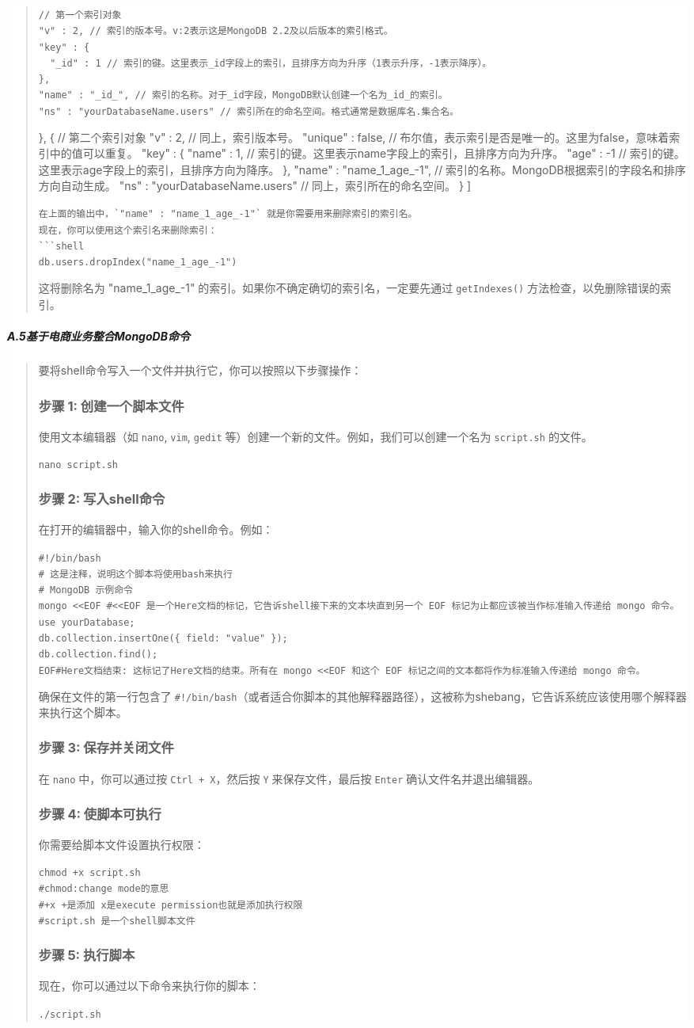 >     // 第一个索引对象
>     "v" : 2, // 索引的版本号。v:2表示这是MongoDB 2.2及以后版本的索引格式。
>     "key" : {
>       "_id" : 1 // 索引的键。这里表示_id字段上的索引，且排序方向为升序（1表示升序，-1表示降序）。
>     },
>     "name" : "_id_", // 索引的名称。对于_id字段，MongoDB默认创建一个名为_id_的索引。
>     "ns" : "yourDatabaseName.users" // 索引所在的命名空间。格式通常是数据库名.集合名。
>   },
>   {
>     // 第二个索引对象
>     "v" : 2, // 同上，索引版本号。
>     "unique" : false, // 布尔值，表示索引是否是唯一的。这里为false，意味着索引中的值可以重复。
>     "key" : {
>       "name" : 1, // 索引的键。这里表示name字段上的索引，且排序方向为升序。
>       "age" : -1 // 索引的键。这里表示age字段上的索引，且排序方向为降序。
>     },
>     "name" : "name_1_age_-1", // 索引的名称。MongoDB根据索引的字段名和排序方向自动生成。
>     "ns" : "yourDatabaseName.users" // 同上，索引所在的命名空间。
>   }
> ]
> 
> ```
> 在上面的输出中，`"name" : "name_1_age_-1"` 就是你需要用来删除索引的索引名。
> 现在，你可以使用这个索引名来删除索引：
> ```shell
> db.users.dropIndex("name_1_age_-1")
> ```
> 这将删除名为 "name_1_age_-1" 的索引。如果你不确定确切的索引名，一定要先通过 `getIndexes()` 方法检查，以免删除错误的索引。

##### A.5基于电商业务整合MongoDB命令

> 要将shell命令写入一个文件并执行它，你可以按照以下步骤操作：
> ### 步骤 1: 创建一个脚本文件
> 使用文本编辑器（如 `nano`, `vim`, `gedit` 等）创建一个新的文件。例如，我们可以创建一个名为 `script.sh` 的文件。
> ```shell
> nano script.sh
> ```
> ### 步骤 2: 写入shell命令
> 在打开的编辑器中，输入你的shell命令。例如：
> ```shell
> #!/bin/bash
> # 这是注释，说明这个脚本将使用bash来执行
> # MongoDB 示例命令
> mongo <<EOF #<<EOF 是一个Here文档的标记，它告诉shell接下来的文本块直到另一个 EOF 标记为止都应该被当作标准输入传递给 mongo 命令。
> use yourDatabase;
> db.collection.insertOne({ field: "value" });
> db.collection.find();
> EOF#Here文档结束: 这标记了Here文档的结束。所有在 mongo <<EOF 和这个 EOF 标记之间的文本都将作为标准输入传递给 mongo 命令。
> ```
> 确保在文件的第一行包含了 `#!/bin/bash`（或者适合你脚本的其他解释器路径），这被称为shebang，它告诉系统应该使用哪个解释器来执行这个脚本。
> ### 步骤 3: 保存并关闭文件
> 在 `nano` 中，你可以通过按 `Ctrl + X`，然后按 `Y` 来保存文件，最后按 `Enter` 确认文件名并退出编辑器。
> ### 步骤 4: 使脚本可执行
> 你需要给脚本文件设置执行权限：
> ```shell
> chmod +x script.sh
> #chmod:change mode的意思
> #+x +是添加 x是execute permission也就是添加执行权限
> #script.sh 是一个shell脚本文件
> ```
> ### 步骤 5: 执行脚本
> 现在，你可以通过以下命令来执行你的脚本：
> ```shell
> ./script.sh